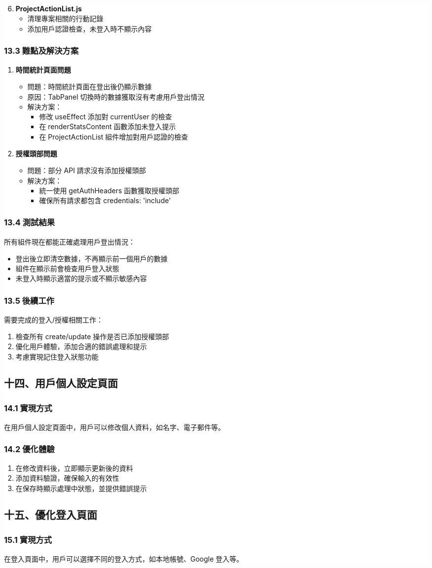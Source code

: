 6. **ProjectActionList.js**
   - 清理專案相關的行動記錄
   - 添加用戶認證檢查，未登入時不顯示內容

### 13.3 難點及解決方案

1. **時間統計頁面問題**
   - 問題：時間統計頁面在登出後仍顯示數據
   - 原因：TabPanel 切換時的數據獲取沒有考慮用戶登出情況
   - 解決方案：
     - 修改 useEffect 添加對 currentUser 的檢查
     - 在 renderStatsContent 函數添加未登入提示
     - 在 ProjectActionList 組件增加對用戶認證的檢查

2. **授權頭部問題**
   - 問題：部分 API 請求沒有添加授權頭部
   - 解決方案：
     - 統一使用 getAuthHeaders 函數獲取授權頭部
     - 確保所有請求都包含 credentials: 'include'

### 13.4 測試結果

所有組件現在都能正確處理用戶登出情況：
- 登出後立即清空數據，不再顯示前一個用戶的數據
- 組件在顯示前會檢查用戶登入狀態
- 未登入時顯示適當的提示或不顯示敏感內容

### 13.5 後續工作

需要完成的登入/授權相關工作：
1. 檢查所有 create/update 操作是否已添加授權頭部
2. 優化用戶體驗，添加合適的錯誤處理和提示
3. 考慮實現記住登入狀態功能

## 十四、用戶個人設定頁面

### 14.1 實現方式

在用戶個人設定頁面中，用戶可以修改個人資料，如名字、電子郵件等。

### 14.2 優化體驗

1. 在修改資料後，立即顯示更新後的資料
2. 添加資料驗證，確保輸入的有效性
3. 在保存時顯示處理中狀態，並提供錯誤提示

## 十五、優化登入頁面

### 15.1 實現方式

在登入頁面中，用戶可以選擇不同的登入方式，如本地帳號、Google 登入等。
